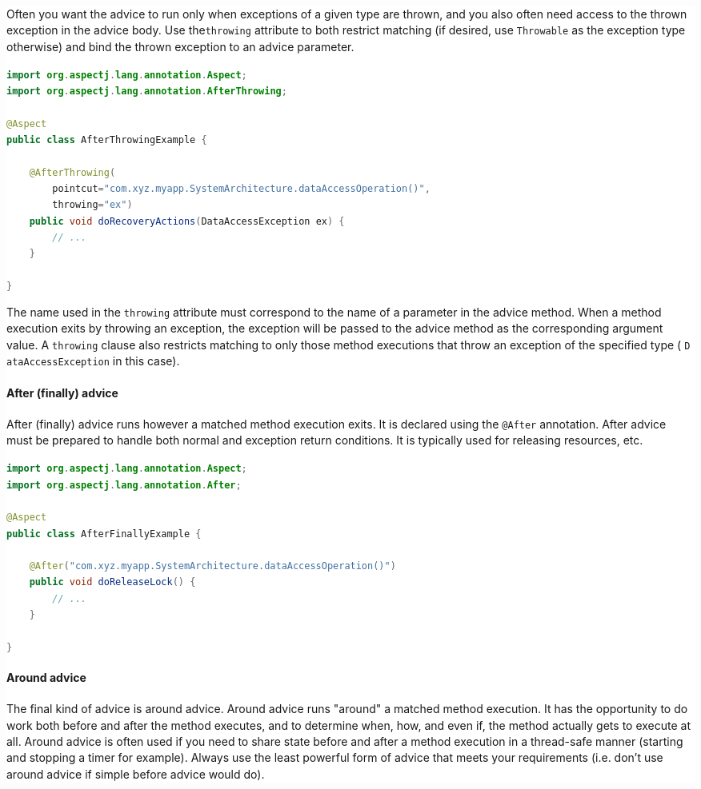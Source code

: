 Often you want the advice to run only when exceptions of a given type are thrown, and you also often need access to the thrown exception in the advice body. Use the`throwing` attribute to both restrict matching (if desired, use `Throwable` as the exception type otherwise) and bind the thrown exception to an advice parameter.

```java
import org.aspectj.lang.annotation.Aspect;
import org.aspectj.lang.annotation.AfterThrowing;

@Aspect
public class AfterThrowingExample {

	@AfterThrowing(
		pointcut="com.xyz.myapp.SystemArchitecture.dataAccessOperation()",
		throwing="ex")
	public void doRecoveryActions(DataAccessException ex) {
		// ...
	}

}
```

The name used in the `throwing` attribute must correspond to the name of a parameter in the advice method. When a method execution exits by throwing an exception, the exception will be passed to the advice method as the corresponding argument value. A `throwing` clause also restricts matching to only those method executions that throw an exception of the specified type ( `DataAccessException` in this case).

#### After (finally) advice

After (finally) advice runs however a matched method execution exits. It is declared using the `@After` annotation. After advice must be prepared to handle both normal and exception return conditions. It is typically used for releasing resources, etc.

```java
import org.aspectj.lang.annotation.Aspect;
import org.aspectj.lang.annotation.After;

@Aspect
public class AfterFinallyExample {

	@After("com.xyz.myapp.SystemArchitecture.dataAccessOperation()")
	public void doReleaseLock() {
		// ...
	}

}
```

#### Around advice

The final kind of advice is around advice. Around advice runs "around" a matched method execution. It has the opportunity to do work both before and after the method executes, and to determine when, how, and even if, the method actually gets to execute at all. Around advice is often used if you need to share state before and after a method execution in a thread-safe manner (starting and stopping a timer for example). Always use the least powerful form of advice that meets your requirements (i.e. don’t use around advice if simple before advice would do).
